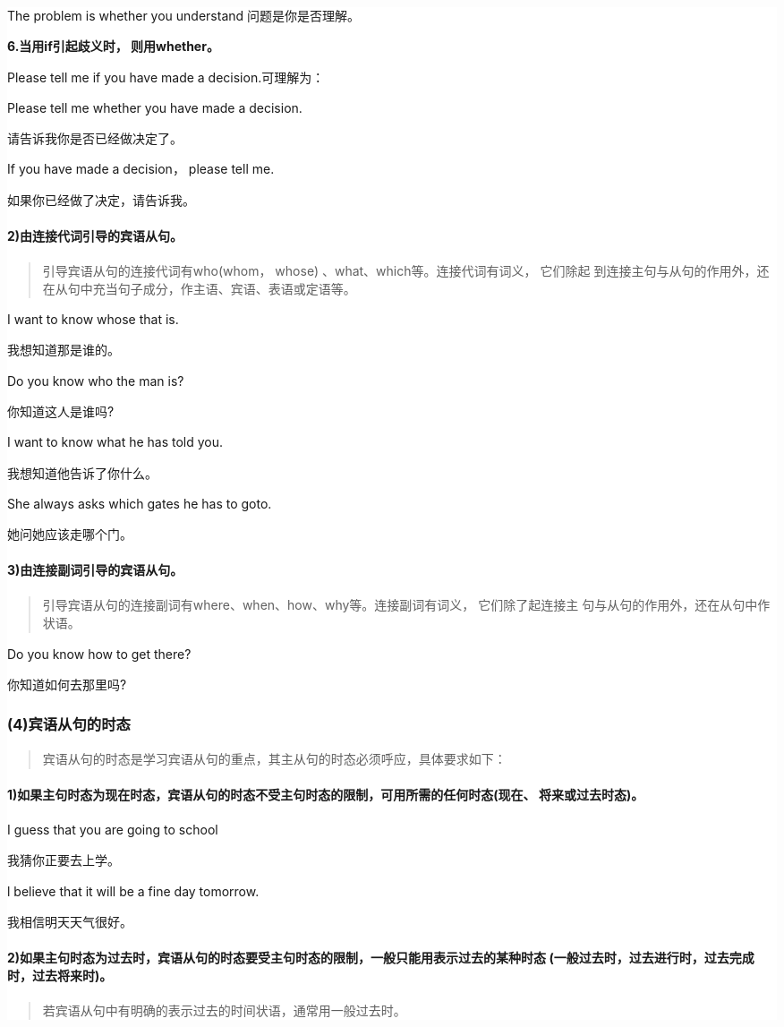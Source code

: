  The problem is whether you understand  问题是你是否理解。  

  **6.当用if引起歧义时， 则用whether。**  

  Please tell me if you have made a decision.可理解为： 

 Please tell me whether you have made a decision. 

 请告诉我你是否已经做决定了。  

  If you have made a decision， please tell me.

  如果你已经做了决定，请告诉我。  

####   2)由连接代词引导的宾语从句。  

>   引导宾语从句的连接代词有who(whom， whose) 、what、which等。连接代词有词义， 它们除起  到连接主句与从句的作用外，还在从句中充当句子成分，作主语、宾语、表语或定语等。 

 I want to know whose that is.   

  我想知道那是谁的。 

  Do you know who the man is? 

 你知道这人是谁吗?  

  I want to know what he has told you.  

我想知道他告诉了你什么。  

  She always asks which gates he has to goto.  

她问她应该走哪个门。  

####   3)由连接副词引导的宾语从句。  

>   引导宾语从句的连接副词有where、when、how、why等。连接副词有词义， 它们除了起连接主  句与从句的作用外，还在从句中作状语。  

  Do you know how to get there?  

  你知道如何去那里吗?  

###   (4)宾语从句的时态  

>   宾语从句的时态是学习宾语从句的重点，其主从句的时态必须呼应，具体要求如下： 

####  1)如果主句时态为现在时态，宾语从句的时态不受主句时态的限制，可用所需的任何时态(现在、  将来或过去时态)。  

  I guess that you are going to school  

我猜你正要去上学。  

  l believe that it will be a fine  day tomorrow.  

  我相信明天天气很好。  

####   2)如果主句时态为过去时，宾语从句的时态要受主句时态的限制，一般只能用表示过去的某种时态  (一般过去时，过去进行时，过去完成时，过去将来时)。  

>   若宾语从句中有明确的表示过去的时间状语，通常用一般过去时。  
